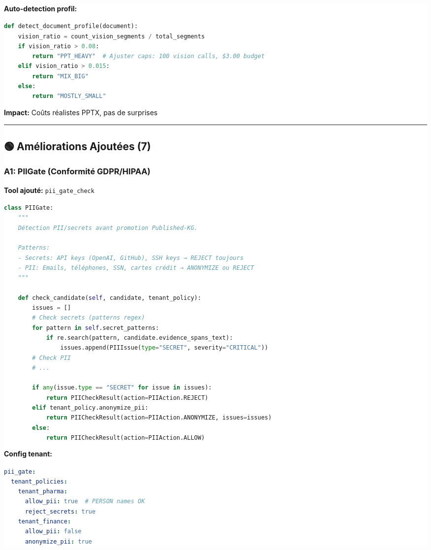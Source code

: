 **Auto-detection profil:**
```python
def detect_document_profile(document):
    vision_ratio = count_vision_segments / total_segments
    if vision_ratio > 0.08:
        return "PPT_HEAVY"  # Ajuster caps: 100 vision calls, $3.00 budget
    elif vision_ratio > 0.015:
        return "MIX_BIG"
    else:
        return "MOSTLY_SMALL"
```

**Impact:** Coûts réalistes PPTX, pas de surprises

---

## 🟢 Améliorations Ajoutées (7)

### A1: PIIGate (Conformité GDPR/HIPAA)

**Tool ajouté:** `pii_gate_check`

```python
class PIIGate:
    """
    Détection PII/secrets avant promotion Published-KG.

    Patterns:
    - Secrets: API keys (OpenAI, GitHub), SSH keys → REJECT toujours
    - PII: Emails, téléphones, SSN, cartes crédit → ANONYMIZE ou REJECT
    """

    def check_candidate(self, candidate, tenant_policy):
        issues = []
        # Check secrets (patterns regex)
        for pattern in self.secret_patterns:
            if re.search(pattern, candidate.evidence_spans_text):
                issues.append(PIIIssue(type="SECRET", severity="CRITICAL"))
        # Check PII
        # ...

        if any(issue.type == "SECRET" for issue in issues):
            return PIICheckResult(action=PIIAction.REJECT)
        elif tenant_policy.anonymize_pii:
            return PIICheckResult(action=PIIAction.ANONYMIZE, issues=issues)
        else:
            return PIICheckResult(action=PIIAction.ALLOW)
```

**Config tenant:**
```yaml
pii_gate:
  tenant_policies:
    tenant_pharma:
      allow_pii: true  # PERSON names OK
      reject_secrets: true
    tenant_finance:
      allow_pii: false
      anonymize_pii: true
```
